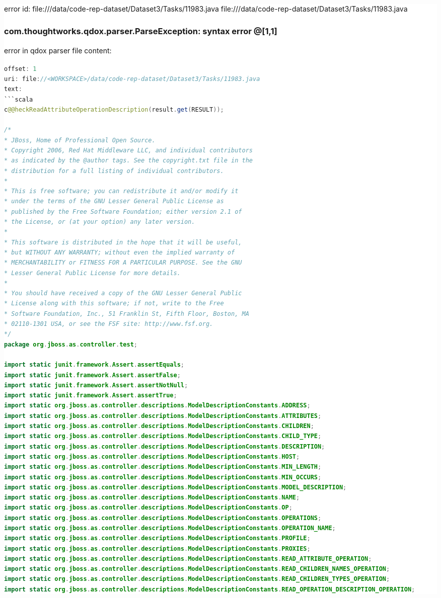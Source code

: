 error id: file://<WORKSPACE>/data/code-rep-dataset/Dataset3/Tasks/11983.java
file://<WORKSPACE>/data/code-rep-dataset/Dataset3/Tasks/11983.java
### com.thoughtworks.qdox.parser.ParseException: syntax error @[1,1]

error in qdox parser
file content:
```java
offset: 1
uri: file://<WORKSPACE>/data/code-rep-dataset/Dataset3/Tasks/11983.java
text:
```scala
c@@heckReadAttributeOperationDescription(result.get(RESULT));

/*
* JBoss, Home of Professional Open Source.
* Copyright 2006, Red Hat Middleware LLC, and individual contributors
* as indicated by the @author tags. See the copyright.txt file in the
* distribution for a full listing of individual contributors.
*
* This is free software; you can redistribute it and/or modify it
* under the terms of the GNU Lesser General Public License as
* published by the Free Software Foundation; either version 2.1 of
* the License, or (at your option) any later version.
*
* This software is distributed in the hope that it will be useful,
* but WITHOUT ANY WARRANTY; without even the implied warranty of
* MERCHANTABILITY or FITNESS FOR A PARTICULAR PURPOSE. See the GNU
* Lesser General Public License for more details.
*
* You should have received a copy of the GNU Lesser General Public
* License along with this software; if not, write to the Free
* Software Foundation, Inc., 51 Franklin St, Fifth Floor, Boston, MA
* 02110-1301 USA, or see the FSF site: http://www.fsf.org.
*/
package org.jboss.as.controller.test;

import static junit.framework.Assert.assertEquals;
import static junit.framework.Assert.assertFalse;
import static junit.framework.Assert.assertNotNull;
import static junit.framework.Assert.assertTrue;
import static org.jboss.as.controller.descriptions.ModelDescriptionConstants.ADDRESS;
import static org.jboss.as.controller.descriptions.ModelDescriptionConstants.ATTRIBUTES;
import static org.jboss.as.controller.descriptions.ModelDescriptionConstants.CHILDREN;
import static org.jboss.as.controller.descriptions.ModelDescriptionConstants.CHILD_TYPE;
import static org.jboss.as.controller.descriptions.ModelDescriptionConstants.DESCRIPTION;
import static org.jboss.as.controller.descriptions.ModelDescriptionConstants.HOST;
import static org.jboss.as.controller.descriptions.ModelDescriptionConstants.MIN_LENGTH;
import static org.jboss.as.controller.descriptions.ModelDescriptionConstants.MIN_OCCURS;
import static org.jboss.as.controller.descriptions.ModelDescriptionConstants.MODEL_DESCRIPTION;
import static org.jboss.as.controller.descriptions.ModelDescriptionConstants.NAME;
import static org.jboss.as.controller.descriptions.ModelDescriptionConstants.OP;
import static org.jboss.as.controller.descriptions.ModelDescriptionConstants.OPERATIONS;
import static org.jboss.as.controller.descriptions.ModelDescriptionConstants.OPERATION_NAME;
import static org.jboss.as.controller.descriptions.ModelDescriptionConstants.PROFILE;
import static org.jboss.as.controller.descriptions.ModelDescriptionConstants.PROXIES;
import static org.jboss.as.controller.descriptions.ModelDescriptionConstants.READ_ATTRIBUTE_OPERATION;
import static org.jboss.as.controller.descriptions.ModelDescriptionConstants.READ_CHILDREN_NAMES_OPERATION;
import static org.jboss.as.controller.descriptions.ModelDescriptionConstants.READ_CHILDREN_TYPES_OPERATION;
import static org.jboss.as.controller.descriptions.ModelDescriptionConstants.READ_OPERATION_DESCRIPTION_OPERATION;
```